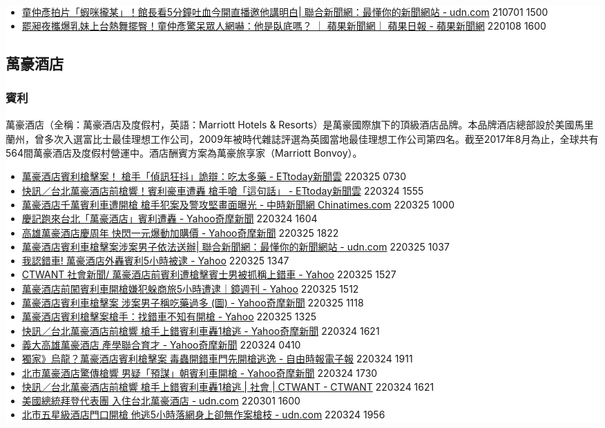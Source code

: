 - [童仲彥拍片「蝦咪攏某」！館長看5分鐘吐血今開直播邀他講明白| 聯合新聞網：最懂你的新聞網站 - udn.com](https://udn.com/news/story/120912/5570461 "童仲彥拍片「蝦咪攏某」！館長看5分鐘吐血今開直播邀他講明白| 聯合新聞網：最懂你的新聞網站 - udn.com") 210701 1500
- [罷昶夜攜爆乳妹上台熱舞擺臀！童仲彥驚呆眾人網嚇：他是臥底嗎？ ｜ 蘋果新聞網｜ 蘋果日報 - 蘋果新聞網](https://tw.appledaily.com/politics/20220108/JVVJO5SE2BDYTLV57AWU4KHIMI/ "罷昶夜攜爆乳妹上台熱舞擺臀！童仲彥驚呆眾人網嚇：他是臥底嗎？ ｜ 蘋果新聞網｜ 蘋果日報 - 蘋果新聞網") 220108 1600

## 萬豪酒店

### 賓利

萬豪酒店（全稱：萬豪酒店及度假村，英語：Marriott Hotels & Resorts）是萬豪國際旗下的頂級酒店品牌。本品牌酒店總部設於美國馬里蘭州，曾多次入選富比士最佳理想工作公司，2009年被時代雜誌評選為英國當地最佳理想工作公司第四名。截至2017年8月為止，全球共有564間萬豪酒店及度假村營運中。酒店酬賓方案為萬豪旅享家（Marriott Bonvoy）。
- [萬豪酒店賓利槍擊案！ 槍手「偵訊狂抖」詭辯：吃太多藥 - ETtoday新聞雲](https://www.ettoday.net/news/20220325/2215486.htm "萬豪酒店賓利槍擊案！ 槍手「偵訊狂抖」詭辯：吃太多藥 - ETtoday新聞雲") 220325 0730
- [快訊／台北萬豪酒店前槍響！賓利豪車遭轟 槍手嗆「這句話」 - ETtoday新聞雲](https://www.ettoday.net/news/20220324/2215183.htm "快訊／台北萬豪酒店前槍響！賓利豪車遭轟 槍手嗆「這句話」 - ETtoday新聞雲") 220324 1555
- [萬豪酒店千萬賓利車遭開槍 槍手犯案及警攻堅畫面曝光 - 中時新聞網 Chinatimes.com](https://www.chinatimes.com/realtimenews/20220325001612-260402 "萬豪酒店千萬賓利車遭開槍 槍手犯案及警攻堅畫面曝光 - 中時新聞網 Chinatimes.com") 220325 1000
- [慶記跑來台北「萬豪酒店」賓利遭轟 - Yahoo奇摩新聞](https://tw.news.yahoo.com/%E6%85%B6%E8%A8%98%E8%B7%91%E4%BE%86%E5%8F%B0%E5%8C%97-%E8%90%AC%E8%B1%AA%E9%85%92%E5%BA%97-%E8%B3%93%E5%88%A9%E9%81%AD%E8%BD%9F-080458098.html "慶記跑來台北「萬豪酒店」賓利遭轟 - Yahoo奇摩新聞") 220324 1604
- [高雄萬豪酒店慶周年 快閃一元爆動加購價 - Yahoo奇摩新聞](https://tw.news.yahoo.com/%E9%AB%98%E9%9B%84%E8%90%AC%E8%B1%AA%E9%85%92%E5%BA%97%E6%85%B6%E5%91%A8%E5%B9%B4-%E5%BF%AB%E9%96%83-%E5%85%83%E7%88%86%E5%8B%95%E5%8A%A0%E8%B3%BC%E5%83%B9-102227622.html "高雄萬豪酒店慶周年 快閃一元爆動加購價 - Yahoo奇摩新聞") 220325 1822
- [萬豪酒店賓利車槍擊案涉案男子依法送辦| 聯合新聞網：最懂你的新聞網站 - udn.com](https://udn.com/news/story/7315/6190536?from=udn-ch1_breaknews-1-cate2-news "萬豪酒店賓利車槍擊案涉案男子依法送辦| 聯合新聞網：最懂你的新聞網站 - udn.com") 220325 1037
- [我認錯車! 萬豪酒店外轟賓利5小時被逮 - Yahoo](https://tw.tv.yahoo.com/%E6%88%91%E8%AA%8D%E9%8C%AF%E8%BB%8A-%E8%90%AC%E8%B1%AA%E9%85%92%E5%BA%97%E5%A4%96%E8%BD%9F%E8%B3%93%E5%88%A9-5%E5%B0%8F%E6%99%82%E8%A2%AB%E9%80%AE-051813772.html "我認錯車! 萬豪酒店外轟賓利5小時被逮 - Yahoo") 220325 1347
- [CTWANT 社會新聞/ 萬豪酒店前賓利遭槍擊賓士男被抓稱上錯車 - Yahoo](https://tw.tv.yahoo.com/news-video/ctwant-%E7%A4%BE%E6%9C%83%E6%96%B0%E8%81%9E-%E8%90%AC%E8%B1%AA%E9%85%92%E5%BA%97%E5%89%8D%E8%B3%93%E5%88%A9%E9%81%AD%E6%A7%8D%E6%93%8A-%E8%B3%93%E5%A3%AB%E7%94%B7%E8%A2%AB%E6%8A%93%E7%A8%B1%E4%B8%8A%E9%8C%AF%E8%BB%8A-071008890.html "CTWANT 社會新聞/ 萬豪酒店前賓利遭槍擊賓士男被抓稱上錯車 - Yahoo") 220325 1527
- [萬豪酒店前闖賓利車開槍嫌犯躲商旅5小時遭逮｜鏡週刊 - Yahoo](https://tw.tv.yahoo.com/society-news/%E8%90%AC%E8%B1%AA%E9%85%92%E5%BA%97%E5%89%8D%E9%97%96%E8%B3%93%E5%88%A9%E8%BB%8A%E9%96%8B%E6%A7%8D-%E5%AB%8C%E7%8A%AF%E8%BA%B2%E5%95%86%E6%97%855%E5%B0%8F%E6%99%82%E9%81%AD%E9%80%AE-%E9%8F%A1%E9%80%B1%E5%88%8A-071000152.html "萬豪酒店前闖賓利車開槍嫌犯躲商旅5小時遭逮｜鏡週刊 - Yahoo") 220325 1512
- [萬豪酒店賓利車槍擊案 涉案男子稱吃藥過多 (圖) - Yahoo奇摩新聞](https://tw.news.yahoo.com/%E8%90%AC%E8%B1%AA%E9%85%92%E5%BA%97%E8%B3%93%E5%88%A9%E8%BB%8A%E6%A7%8D%E6%93%8A%E6%A1%88-%E6%B6%89%E6%A1%88%E7%94%B7%E5%AD%90%E7%A8%B1%E5%90%83%E8%97%A5%E9%81%8E%E5%A4%9A-%E5%9C%96-025045757.html "萬豪酒店賓利車槍擊案 涉案男子稱吃藥過多 (圖) - Yahoo奇摩新聞") 220325 1118
- [萬豪酒店賓利槍擊案槍手：找錯車不知有開槍 - Yahoo](https://tw.tv.yahoo.com/%E8%90%AC%E8%B1%AA%E9%85%92%E5%BA%97%E8%B3%93%E5%88%A9%E6%A7%8D%E6%93%8A%E6%A1%88-%E6%A7%8D%E6%89%8B-%E6%89%BE%E9%8C%AF%E8%BB%8A-%E4%B8%8D%E7%9F%A5%E6%9C%89%E9%96%8B%E6%A7%8D-045050230.html?chat=1 "萬豪酒店賓利槍擊案槍手：找錯車不知有開槍 - Yahoo") 220325 1325
- [快訊／台北萬豪酒店前槍響 槍手上錯賓利車轟1槍逃 - Yahoo奇摩新聞](https://tw.news.yahoo.com/%E5%BF%AB%E8%A8%8A-%E5%8F%B0%E5%8C%97%E8%90%AC%E8%B1%AA%E9%85%92%E5%BA%97%E5%89%8D%E6%A7%8D%E9%9F%BF-%E6%A7%8D%E6%89%8B%E4%B8%8A%E9%8C%AF%E8%B3%93%E5%88%A9%E8%BB%8A%E8%BD%9F1%E6%A7%8D%E9%80%83-082141067.html "快訊／台北萬豪酒店前槍響 槍手上錯賓利車轟1槍逃 - Yahoo奇摩新聞") 220324 1621
- [義大高雄萬豪酒店 產學聯合育才 - Yahoo奇摩新聞](https://tw.news.yahoo.com/%E7%BE%A9%E5%A4%A7%E9%AB%98%E9%9B%84%E8%90%AC%E8%B1%AA%E9%85%92%E5%BA%97-%E7%94%A2%E5%AD%B8%E8%81%AF%E5%90%88%E8%82%B2%E6%89%8D-201000586.html "義大高雄萬豪酒店 產學聯合育才 - Yahoo奇摩新聞") 220324 0410
- [獨家》烏龍？萬豪酒店賓利槍擊案 毒蟲開錯車門先開槍逃逸 - 自由時報電子報](https://m.ltn.com.tw/news/society/breakingnews/3870865 "獨家》烏龍？萬豪酒店賓利槍擊案 毒蟲開錯車門先開槍逃逸 - 自由時報電子報") 220324 1911
- [北市萬豪酒店驚傳槍響 男疑「預謀」朝賓利車開槍 - Yahoo奇摩新聞](https://tw.news.yahoo.com/%E5%8C%97%E5%B8%82%E8%90%AC%E8%B1%AA%E9%85%92%E5%BA%97%E9%A9%9A%E5%82%B3%E6%A7%8D%E9%9F%BF-%E7%94%B7%E7%96%91-%E9%A0%90%E8%AC%80-%E6%9C%9D%E8%B3%93%E5%88%A9%E8%BB%8A%E9%96%8B%E6%A7%8D-093049314.html "北市萬豪酒店驚傳槍響 男疑「預謀」朝賓利車開槍 - Yahoo奇摩新聞") 220324 1730
- [快訊／台北萬豪酒店前槍響 槍手上錯賓利車轟1槍逃 | 社會 | CTWANT - CTWANT](https://www.ctwant.com/article/174595 "快訊／台北萬豪酒店前槍響 槍手上錯賓利車轟1槍逃 | 社會 | CTWANT - CTWANT") 220324 1621
- [美國總統拜登代表團 入住台北萬豪酒店 - udn.com](https://udn.com/news/story/122703/6132450 "美國總統拜登代表團 入住台北萬豪酒店 - udn.com") 220301 1600
- [北市五星級酒店門口開槍 他逃5小時落網身上卻無作案槍枝 - udn.com](https://udn.com/news/story/7315/6189478?from=udn-catelistnews_ch2 "北市五星級酒店門口開槍 他逃5小時落網身上卻無作案槍枝 - udn.com") 220324 1956